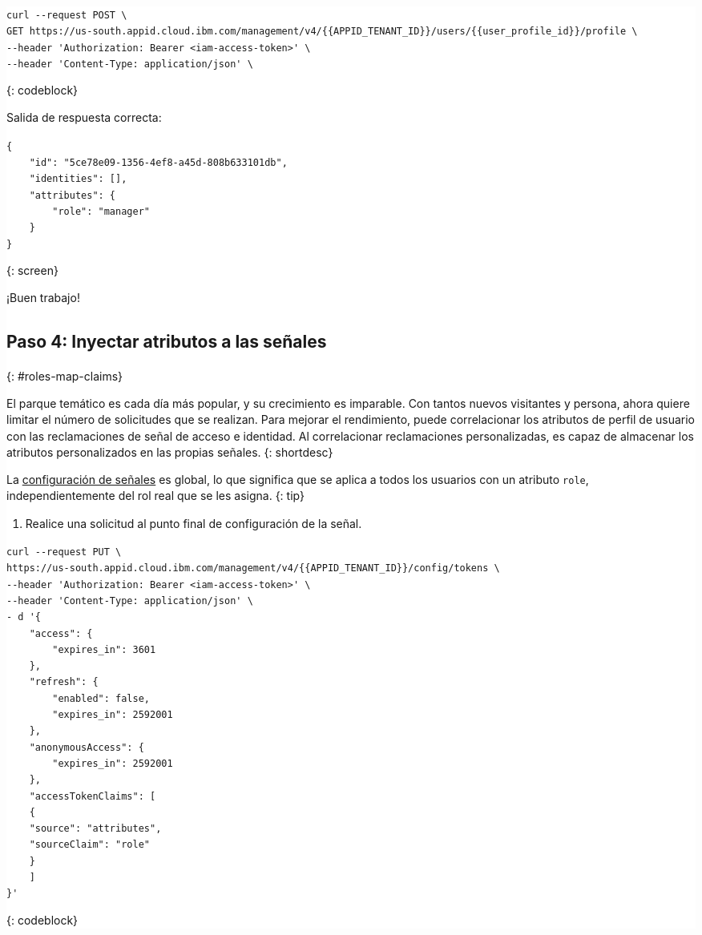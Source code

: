   ```
  curl --request POST \
  GET https://us-south.appid.cloud.ibm.com/management/v4/{{APPID_TENANT_ID}}/users/{{user_profile_id}}/profile \
  --header 'Authorization: Bearer <iam-access-token>' \
  --header 'Content-Type: application/json' \
  ```
  {: codeblock}

  Salida de respuesta correcta:

  ```
  {
      "id": "5ce78e09-1356-4ef8-a45d-808b633101db",
      "identities": [],
      "attributes": {
          "role": "manager"
      }
  }
  ```
  {: screen}

¡Buen trabajo!


## Paso 4: Inyectar atributos a las señales
{: #roles-map-claims}

El parque temático es cada día más popular, y su crecimiento es imparable. Con tantos nuevos visitantes y persona, ahora quiere limitar el número de solicitudes que se realizan. Para mejorar el rendimiento, puede correlacionar los atributos de perfil de usuario con las reclamaciones de señal de acceso e identidad. Al correlacionar reclamaciones personalizadas, es capaz de almacenar los atributos personalizados en las propias señales.
{: shortdesc}

La [configuración de señales](/docs/services/appid?topic=appid-customizing-tokens#customizing-tokens) es global, lo que significa que se aplica a todos los usuarios con un atributo `role`, independientemente del rol real que se les asigna.
{: tip}


1. Realice una solicitud al punto final de configuración de la señal.

  ```
  curl --request PUT \
  https://us-south.appid.cloud.ibm.com/management/v4/{{APPID_TENANT_ID}}/config/tokens \
  --header 'Authorization: Bearer <iam-access-token>' \
  --header 'Content-Type: application/json' \
  - d '{
      "access": {
          "expires_in": 3601
      },
      "refresh": {
          "enabled": false,
          "expires_in": 2592001
      },
      "anonymousAccess": {
          "expires_in": 2592001
      },
      "accessTokenClaims": [
      {
      "source": "attributes",
      "sourceClaim": "role"
      }
      ]
  }'
  ```
  {: codeblock}
